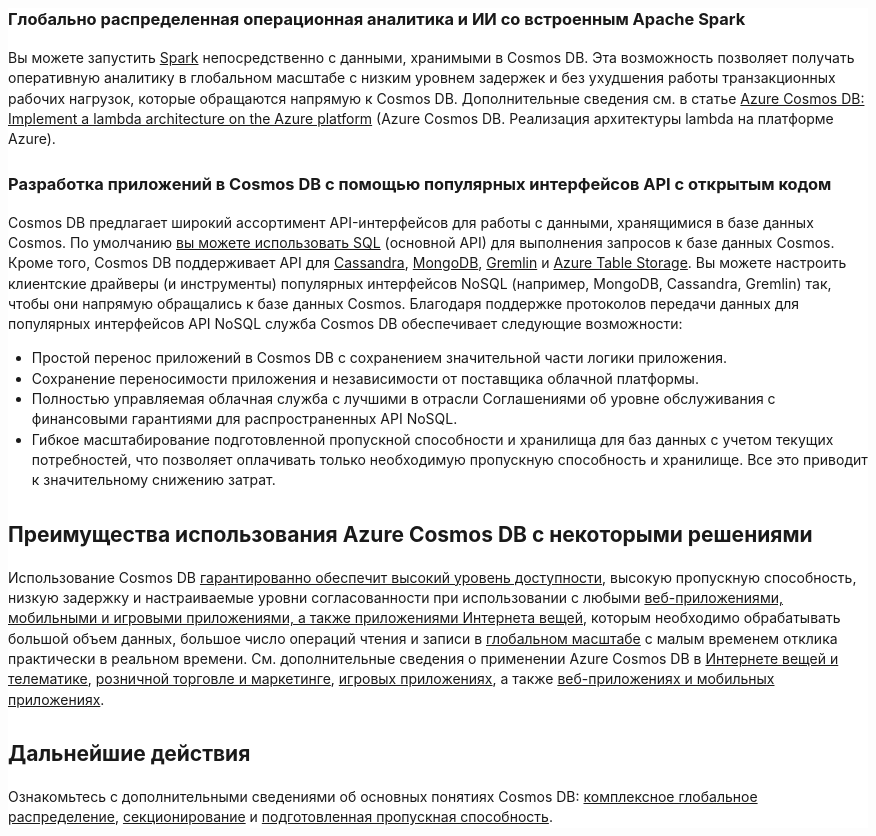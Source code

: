 ### <a name="globally-distributed-operational-analytics-and-ai-with-natively-built-in-apache-spark"></a>Глобально распределенная операционная аналитика и ИИ со встроенным Apache Spark

Вы можете запустить [Spark](spark-connector.md) непосредственно с данными, хранимыми в Cosmos DB. Эта возможность позволяет получать оперативную аналитику в глобальном масштабе с низким уровнем задержек и без ухудшения работы транзакционных рабочих нагрузок, которые обращаются напрямую к Cosmos DB. Дополнительные сведения см. в статье [Azure Cosmos DB: Implement a lambda architecture on the Azure platform](lambda-architecture.md) (Azure Cosmos DB. Реализация архитектуры lambda на платформе Azure).

### <a name="develop-applications-on-cosmos-db-using-popular-open-source-software-oss-apis"></a>Разработка приложений в Cosmos DB с помощью популярных интерфейсов API с открытым кодом

Cosmos DB предлагает широкий ассортимент API-интерфейсов для работы с данными, хранящимися в базе данных Cosmos. По умолчанию [вы можете использовать SQL](how-to-sql-query.md) (основной API) для выполнения запросов к базе данных Cosmos. Кроме того, Cosmos DB поддерживает API для [Cassandra](cassandra-introduction.md), [MongoDB](mongodb-introduction.md), [Gremlin](graph-introduction.md) и [Azure Table Storage](table-introduction.md). Вы можете настроить клиентские драйверы (и инструменты) популярных интерфейсов NoSQL (например, MongoDB, Cassandra, Gremlin) так, чтобы они напрямую обращались к базе данных Cosmos. Благодаря поддержке протоколов передачи данных для популярных интерфейсов API NoSQL служба Cosmos DB обеспечивает следующие возможности:

* Простой перенос приложений в Cosmos DB с сохранением значительной части логики приложения.
* Сохранение переносимости приложения и независимости от поставщика облачной платформы.
* Полностью управляемая облачная служба с лучшими в отрасли Соглашениями об уровне обслуживания с финансовыми гарантиями для распространенных API NoSQL. 
* Гибкое масштабирование подготовленной пропускной способности и хранилища для баз данных с учетом текущих потребностей, что позволяет оплачивать только необходимую пропускную способность и хранилище. Все это приводит к значительному снижению затрат.

## <a name="solutions-that-benefit-from-azure-cosmos-db"></a>Преимущества использования Azure Cosmos DB с некоторыми решениями

Использование Cosmos DB [гарантированно обеспечит высокий уровень доступности](https://azure.microsoft.com/support/legal/sla/cosmos-db/), высокую пропускную способность, низкую задержку и настраиваемые уровни согласованности при использовании с любыми [веб-приложениями, мобильными и игровыми приложениями, а также приложениями Интернета вещей](use-cases.md), которым необходимо обрабатывать большой объем данных, большое число операций чтения и записи в [глобальном масштабе](distribute-data-globally.md) с малым временем отклика практически в реальном времени. См. дополнительные сведения о применении Azure Cosmos DB в [Интернете вещей и телематике](use-cases.md#iot-and-telematics), [розничной торговле и маркетинге](use-cases.md#retail-and-marketing), [игровых приложениях](use-cases.md#gaming), а также [веб-приложениях и мобильных приложениях](use-cases.md#web-and-mobile-applications).

## <a name="next-steps"></a>Дальнейшие действия

Ознакомьтесь с дополнительными сведениями об основных понятиях Cosmos DB: [комплексное глобальное распределение](distribute-data-globally.md), [секционирование](partitioning-overview.md) и [подготовленная пропускная способность](request-units.md).

